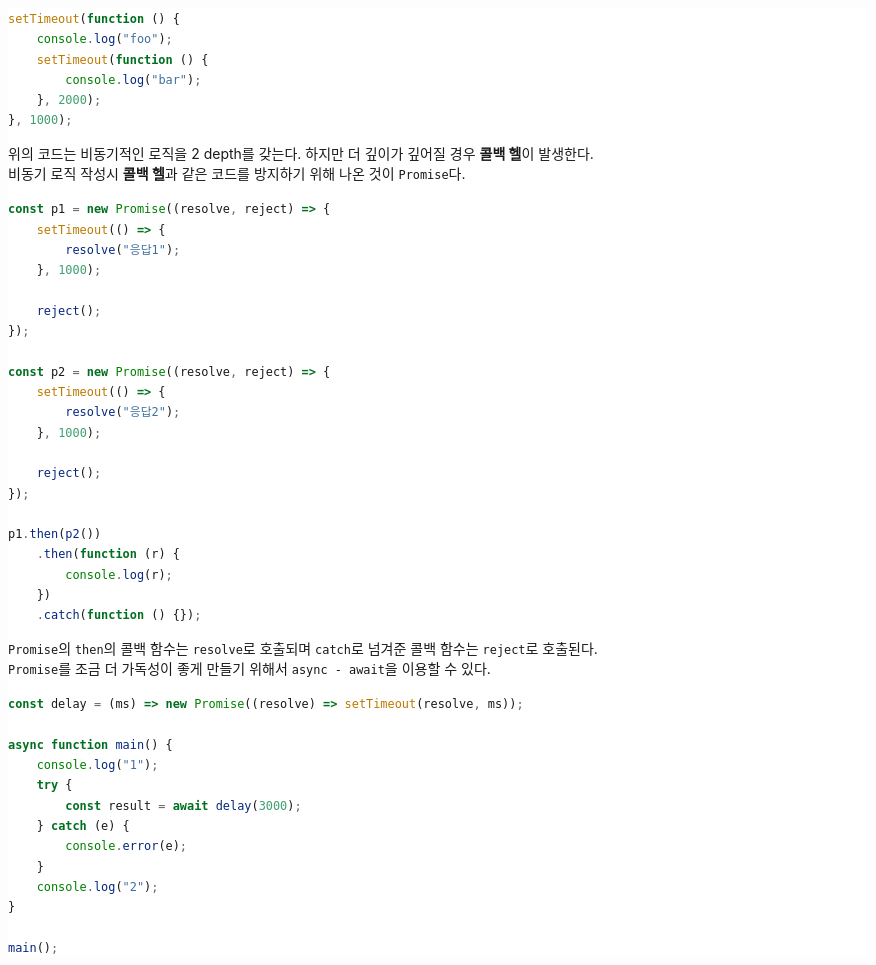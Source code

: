 ```javascript
setTimeout(function () {
    console.log("foo");
    setTimeout(function () {
        console.log("bar");
    }, 2000);
}, 1000);
```

위의 코드는 비동기적인 로직을 2 depth를 갖는다. 하지만 더 깊이가 깊어질 경우 **콜백 헬**이 발생한다.<br/>
비동기 로직 작성시 **콜백 헬**과 같은 코드를 방지하기 위해 나온 것이 `Promise`다.<br/>

```javascript
const p1 = new Promise((resolve, reject) => {
    setTimeout(() => {
        resolve("응답1");
    }, 1000);

    reject();
});

const p2 = new Promise((resolve, reject) => {
    setTimeout(() => {
        resolve("응답2");
    }, 1000);

    reject();
});

p1.then(p2())
    .then(function (r) {
        console.log(r);
    })
    .catch(function () {});
```

`Promise`의 `then`의 콜백 함수는 `resolve`로 호출되며 `catch`로 넘겨준 콜백 함수는 `reject`로 호출된다.<br/>
`Promise`를 조금 더 가독성이 좋게 만들기 위해서 `async - await`을 이용할 수 있다.<br/>

```javascript
const delay = (ms) => new Promise((resolve) => setTimeout(resolve, ms));

async function main() {
    console.log("1");
    try {
        const result = await delay(3000);
    } catch (e) {
        console.error(e);
    }
    console.log("2");
}

main();
```
